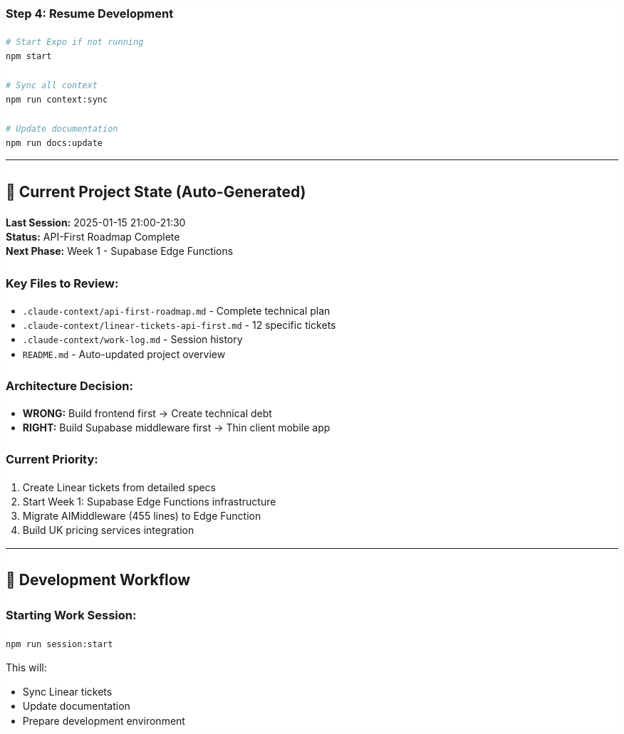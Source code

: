 ### **Step 4: Resume Development**

```bash
# Start Expo if not running
npm start

# Sync all context
npm run context:sync

# Update documentation
npm run docs:update
```

---

## 🎯 **Current Project State (Auto-Generated)**

**Last Session:** 2025-01-15 21:00-21:30  
**Status:** API-First Roadmap Complete  
**Next Phase:** Week 1 - Supabase Edge Functions

### **Key Files to Review:**

- `.claude-context/api-first-roadmap.md` - Complete technical plan
- `.claude-context/linear-tickets-api-first.md` - 12 specific tickets
- `.claude-context/work-log.md` - Session history
- `README.md` - Auto-updated project overview

### **Architecture Decision:**

- **WRONG:** Build frontend first → Create technical debt
- **RIGHT:** Build Supabase middleware first → Thin client mobile app

### **Current Priority:**

1. Create Linear tickets from detailed specs
2. Start Week 1: Supabase Edge Functions infrastructure
3. Migrate AIMiddleware (455 lines) to Edge Function
4. Build UK pricing services integration

---

## 🔧 **Development Workflow**

### **Starting Work Session:**

```bash
npm run session:start
```

This will:

- Sync Linear tickets
- Update documentation
- Prepare development environment
